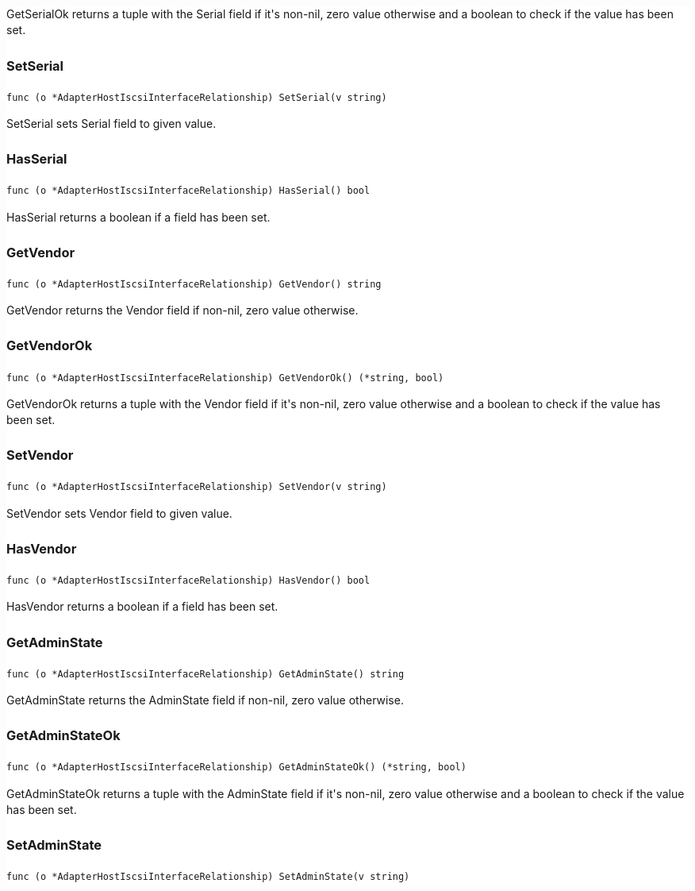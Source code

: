 GetSerialOk returns a tuple with the Serial field if it's non-nil, zero value otherwise
and a boolean to check if the value has been set.

### SetSerial

`func (o *AdapterHostIscsiInterfaceRelationship) SetSerial(v string)`

SetSerial sets Serial field to given value.

### HasSerial

`func (o *AdapterHostIscsiInterfaceRelationship) HasSerial() bool`

HasSerial returns a boolean if a field has been set.

### GetVendor

`func (o *AdapterHostIscsiInterfaceRelationship) GetVendor() string`

GetVendor returns the Vendor field if non-nil, zero value otherwise.

### GetVendorOk

`func (o *AdapterHostIscsiInterfaceRelationship) GetVendorOk() (*string, bool)`

GetVendorOk returns a tuple with the Vendor field if it's non-nil, zero value otherwise
and a boolean to check if the value has been set.

### SetVendor

`func (o *AdapterHostIscsiInterfaceRelationship) SetVendor(v string)`

SetVendor sets Vendor field to given value.

### HasVendor

`func (o *AdapterHostIscsiInterfaceRelationship) HasVendor() bool`

HasVendor returns a boolean if a field has been set.

### GetAdminState

`func (o *AdapterHostIscsiInterfaceRelationship) GetAdminState() string`

GetAdminState returns the AdminState field if non-nil, zero value otherwise.

### GetAdminStateOk

`func (o *AdapterHostIscsiInterfaceRelationship) GetAdminStateOk() (*string, bool)`

GetAdminStateOk returns a tuple with the AdminState field if it's non-nil, zero value otherwise
and a boolean to check if the value has been set.

### SetAdminState

`func (o *AdapterHostIscsiInterfaceRelationship) SetAdminState(v string)`
